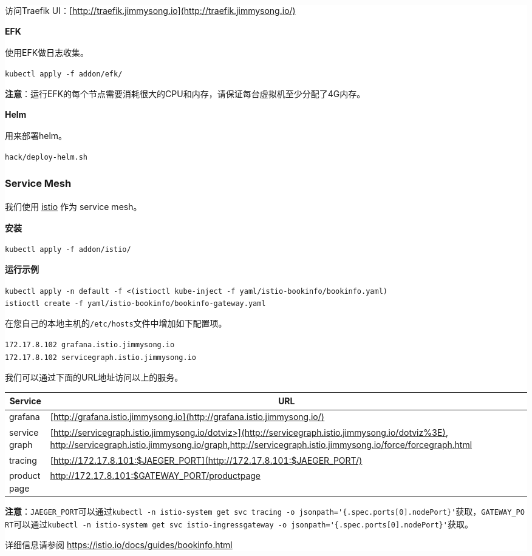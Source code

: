 访问Traefik UI：[http://traefik.jimmysong.io](http://traefik.jimmysong.io/)

**EFK**

使用EFK做日志收集。

```
kubectl apply -f addon/efk/
```

**注意**：运行EFK的每个节点需要消耗很大的CPU和内存，请保证每台虚拟机至少分配了4G内存。

**Helm**

用来部署helm。

```
hack/deploy-helm.sh
```

### Service Mesh

我们使用 [istio](https://istio.io/) 作为 service mesh。

**安装**

```
kubectl apply -f addon/istio/
```

**运行示例**

```
kubectl apply -n default -f <(istioctl kube-inject -f yaml/istio-bookinfo/bookinfo.yaml)
istioctl create -f yaml/istio-bookinfo/bookinfo-gateway.yaml
```

在您自己的本地主机的`/etc/hosts`文件中增加如下配置项。

```
172.17.8.102 grafana.istio.jimmysong.io
172.17.8.102 servicegraph.istio.jimmysong.io
```

我们可以通过下面的URL地址访问以上的服务。

| Service      | URL                                                          |
| ------------ | ------------------------------------------------------------ |
| grafana      | [http://grafana.istio.jimmysong.io](http://grafana.istio.jimmysong.io/) |
| servicegraph | [http://servicegraph.istio.jimmysong.io/dotviz>](http://servicegraph.istio.jimmysong.io/dotviz%3E), <http://servicegraph.istio.jimmysong.io/graph>,<http://servicegraph.istio.jimmysong.io/force/forcegraph.html> |
| tracing      | [http://172.17.8.101:$JAEGER_PORT](http://172.17.8.101:$JAEGER_PORT/) |
| productpage  | <http://172.17.8.101:$GATEWAY_PORT/productpage>              |

**注意**：`JAEGER_PORT`可以通过`kubectl -n istio-system get svc tracing -o jsonpath='{.spec.ports[0].nodePort}'`获取，`GATEWAY_PORT`可以通过`kubectl -n istio-system get svc istio-ingressgateway -o jsonpath='{.spec.ports[0].nodePort}'`获取。

详细信息请参阅 <https://istio.io/docs/guides/bookinfo.html>
